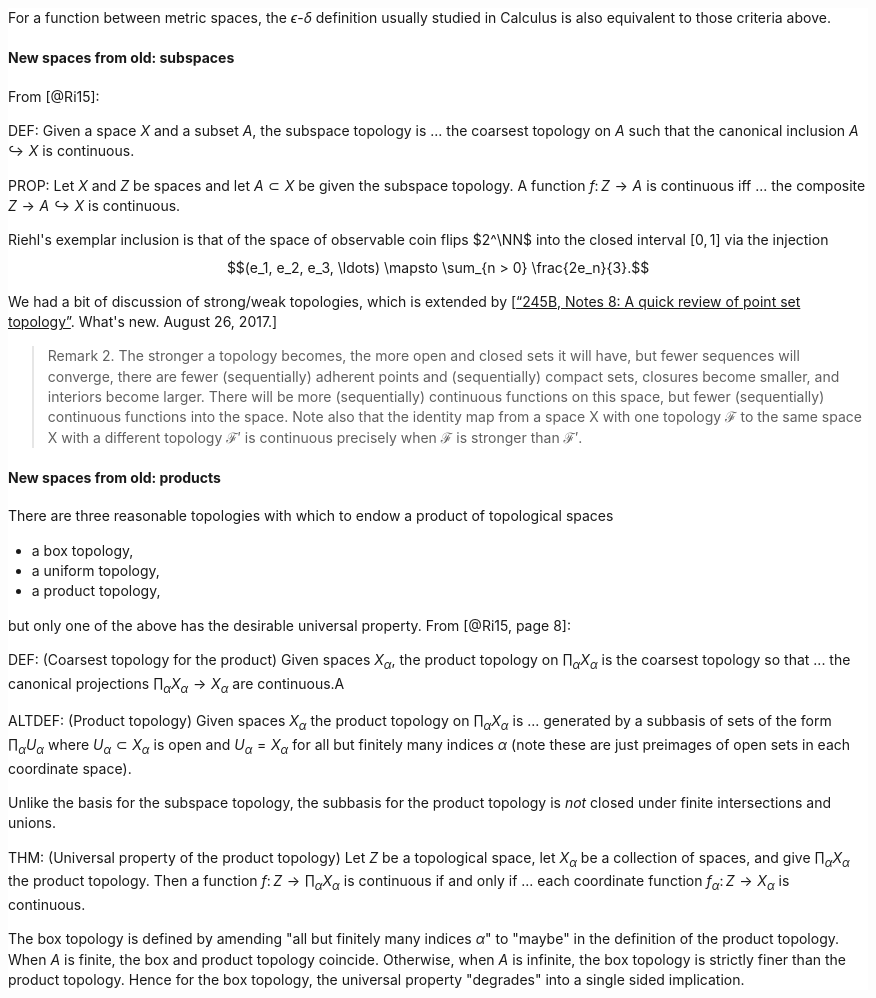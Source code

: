 For a function between metric spaces, the $\epsilon$-$\delta$ definition usually studied in Calculus is also equivalent to those criteria above.

#### New spaces from old: subspaces

From [@Ri15]:

DEF: Given a space $X$ and a subset $A$, the subspace topology is ... the coarsest topology on $A$ such that the canonical inclusion $A \hookrightarrow X$ is continuous.

PROP: Let $X$ and $Z$ be spaces and let $A \subset X$ be given the subspace topology. A function $f \colon Z \to A$ is continuous iff ... the composite $Z \to A \hookrightarrow X$ is continuous.

Riehl's exemplar inclusion is that of the space of observable coin flips $2^\NN$ into the closed interval $[0,1]$ via the injection $$(e_1, e_2, e_3, \ldots) \mapsto \sum_{n > 0} \frac{2e_n}{3}.$$

We had a bit of discussion of strong/weak topologies, which is extended by [[“245B, Notes 8: A quick review of point set topology”](https://terrytao.wordpress.com/2009/01/30/254a-notes-8-a-quick-review-of-point-set-topology/). What's new. August 26, 2017.]

> Remark 2. The stronger a topology becomes, the more open and closed sets it will have, but fewer sequences will converge, there are fewer (sequentially) adherent points and (sequentially) compact sets, closures become smaller, and interiors become larger.  There will be more (sequentially) continuous functions on this space, but fewer (sequentially) continuous functions into the space.   Note also that the identity map from a space X with one topology ${\mathcal F}$ to the same space X with a different topology ${\mathcal F}'$ is continuous precisely when $\mathcal F$ is stronger than ${\mathcal F}'$.

#### New spaces from old: products

There are three reasonable topologies with which to endow a product of topological spaces

- a box topology, 
- a uniform topology,
- a product topology,

but only one of the above has the desirable universal property. From [@Ri15, page 8]:

DEF: (Coarsest topology for the product) Given spaces $X_\alpha$, the product topology on $\prod_\alpha X_\alpha$ is the coarsest topology so that ... the canonical projections $\prod_\alpha X_\alpha \to X_\alpha$ are continuous.A

ALTDEF: (Product topology) Given spaces $X_\alpha$ the product topology on $\prod_\alpha X_\alpha$ is ... generated by a subbasis of sets of the form $\prod_\alpha U_\alpha$ where $U_\alpha \subset X_\alpha$ is open and $U_\alpha = X_\alpha$ for all but finitely many indices $\alpha$ (note these are just preimages of open sets in each coordinate space).

Unlike the basis for the subspace topology, the subbasis for the product topology is *not* closed under finite intersections and unions.

THM: (Universal property of the product topology) Let $Z$ be a topological space, let $X_\alpha$ be a collection of spaces, and give $\prod_\alpha X_\alpha$ the product topology. Then a function $f \colon Z \to \prod_\alpha X_\alpha$ is continuous if and only if ... each coordinate function $f_\alpha \colon Z \to X_\alpha$ is continuous.

The box topology is defined by amending "all but finitely many indices $\alpha$" to "maybe" in the definition of the product topology. When $A$ is finite, the box and product topology coincide. Otherwise, when $A$ is infinite, the box topology is strictly finer than the product topology. Hence for the box topology, the universal property "degrades" into a single sided implication. 
